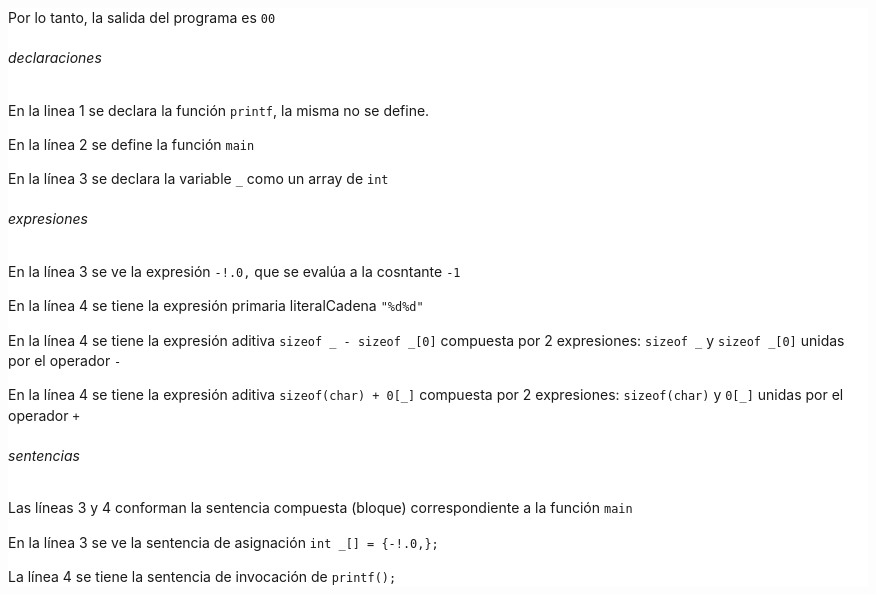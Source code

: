 Por lo tanto, la salida del programa es `00`

###### declaraciones

En la linea 1 se declara la función `printf`, la misma no se define.

En la línea 2 se define la función `main`

En la línea 3 se declara la variable `_` como un array de `int`

###### expresiones

En la línea 3 se ve la expresión `-!.0,` que se evalúa a la cosntante `-1`

En la línea 4 se tiene la expresión primaria literalCadena `"%d%d"`

En la línea 4 se tiene la expresión aditiva `sizeof _ - sizeof _[0]` compuesta por 2 expresiones: `sizeof _` y `sizeof _[0]` unidas por el operador `-`

En la línea 4 se tiene la expresión aditiva `sizeof(char) + 0[_]` compuesta por 2 expresiones: `sizeof(char)` y `0[_]` unidas por el operador `+`

###### sentencias

Las líneas 3 y 4 conforman la sentencia compuesta (bloque) correspondiente a la función `main`

En la línea 3 se ve la sentencia de asignación `int _[] = {-!.0,};`

La línea 4 se tiene la sentencia de invocación de `printf();`
